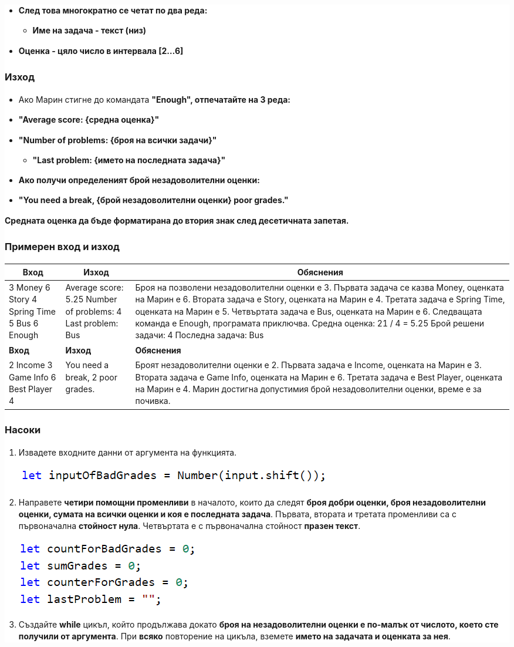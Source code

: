 -   **След това многократно се четат по два реда:**

    -   **Име на задача - текст (низ)**

-   **Оценка - цяло число в интервала [2…6]**

### Изход

-   Ако Марин стигне до командата **"Enough", отпечатайте на 3 реда:**

-   **"Average score: {средна оценка}"**

-   **"Number of problems: {броя на всички задачи}"**

    -   **"Last problem: {името на последната задача}"**

-   **Ако получи определеният брой незадоволителни оценки:**

-   **"You need a break, {брой незадоволителни оценки} poor grades."**

**Средната оценка да бъде форматирана до втория знак след десетичната запетая.**

### Примерен вход и изход

| **Вход**                                     | **Изход**                                                   | **Обяснения**                                                                                                                                                                                                                                                                                                                                                                      |
|----------------------------------------------|-------------------------------------------------------------|------------------------------------------------------------------------------------------------------------------------------------------------------------------------------------------------------------------------------------------------------------------------------------------------------------------------------------------------------------------------------------|
| 3 Money 6 Story 4 Spring Time 5 Bus 6 Enough | Average score: 5.25 Number of problems: 4 Last problem: Bus | Броя на позволени незадоволителни оценки е 3. Първата задача се казва Money, оценката на Марин е 6. Втората задача е Story, оценката на Марин е 4. Третата задача е Spring Time, оценката на Марин е 5. Четвъртата задача е Bus, оценката на Марин е 6. Следващата команда е Enough, програмата приключва. Средна оценка: 21 / 4 = 5.25 Брой решени задачи: 4 Последна задача: Bus |
| **Вход**                                     | **Изход**                                                   | **Обяснения**                                                                                                                                                                                                                                                                                                                                                                      |
| 2 Income 3 Game Info 6 Best Player 4         | You need a break, 2 poor grades.                            | Броят незадоволителни оценки е 2. Първата задача е Income, оценката на Марин е 3. Втората задача е Game Info, оценката на Марин е 6. Третата задача е Best Player, оценката на Марин е 4. Марин достигна допустимия брой незадоволителни оценки, време е за почивка.                                                                                                               |

### Насоки

1.  Извадете входните данни от аргумента на функцията.

    ![](media/47ba4b86bf72bb61206623fce376d571.png)

2.  Направете **четири помощни променливи** в началото, които да следят **броя
    добри оценки, броя незадоволителни оценки, сумата на всички оценки и коя е
    последната задача**. Първата, втората и третата променливи са с първоначална
    **стойност нула**. Четвъртата е с първоначална стойност **празен текст**.

    ![](media/ad1901211406cb23be2cab54ee4a6d78.png)

3.  Създайте **while** цикъл, който продължава докато **броя на незадоволителни
    оценки е по-малък от числото, което сте получили от аргумента**. При
    **всяко** повторение на цикъла, вземете **името на задачата и оценката за
    нея**.
